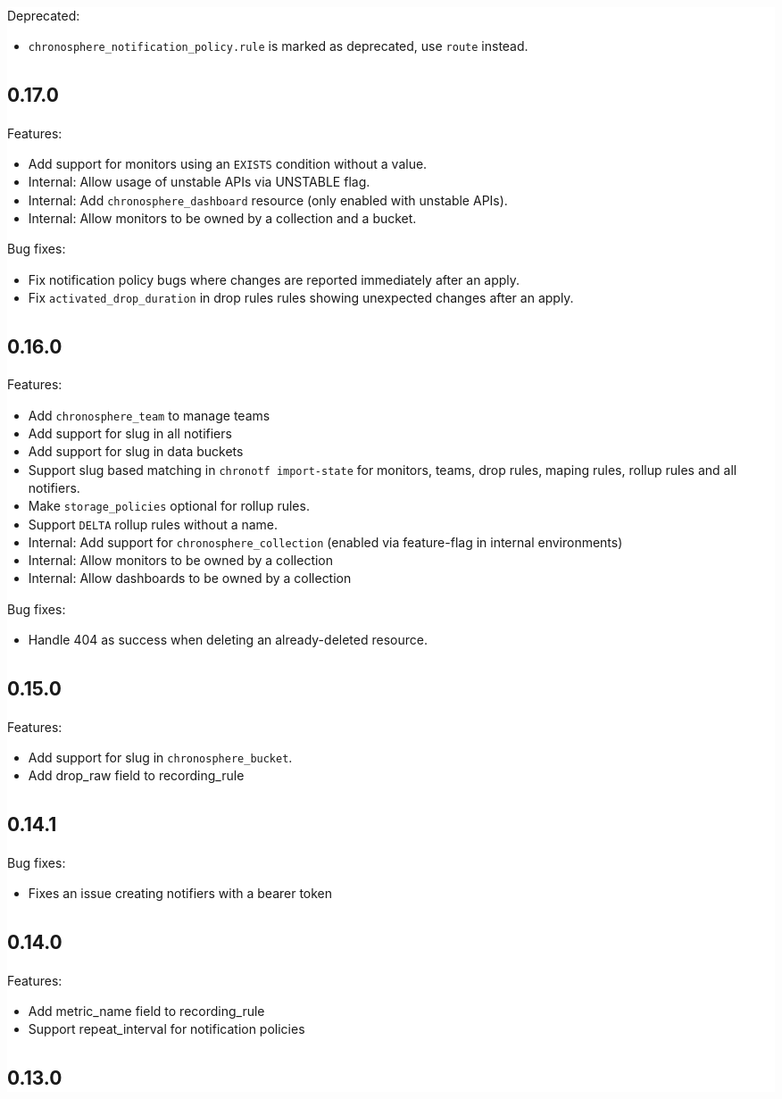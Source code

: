 Deprecated:
- `chronosphere_notification_policy.rule` is marked as deprecated, use `route` instead.


## 0.17.0
Features:
- Add support for monitors using an `EXISTS` condition without a value.
- Internal: Allow usage of unstable APIs via UNSTABLE flag.
- Internal: Add `chronosphere_dashboard` resource (only enabled with unstable APIs).
- Internal: Allow monitors to be owned by a collection and a bucket.

Bug fixes:
 - Fix notification policy bugs where changes are reported immediately after an apply.
 - Fix `activated_drop_duration` in drop rules rules showing unexpected changes after an apply.

## 0.16.0
Features:
 - Add `chronosphere_team` to manage teams
 - Add support for slug in all notifiers
 - Add support for slug in data buckets
 - Support slug based matching in `chronotf import-state` for monitors, teams,
   drop rules, maping rules, rollup rules and all notifiers.
 - Make `storage_policies` optional for rollup rules.
 - Support `DELTA` rollup rules without a name.
 - Internal: Add support for `chronosphere_collection` (enabled via
   feature-flag in internal environments)
 - Internal: Allow monitors to be owned by a collection
 - Internal: Allow dashboards to be owned by a collection

Bug fixes:
 - Handle 404 as success when deleting an already-deleted resource.

## 0.15.0

Features:
- Add support for slug in `chronosphere_bucket`.
- Add drop_raw field to recording_rule

## 0.14.1

Bug fixes:
- Fixes an issue creating notifiers with a bearer token

## 0.14.0

Features:
- Add metric_name field to recording_rule
- Support repeat_interval for notification policies

## 0.13.0
